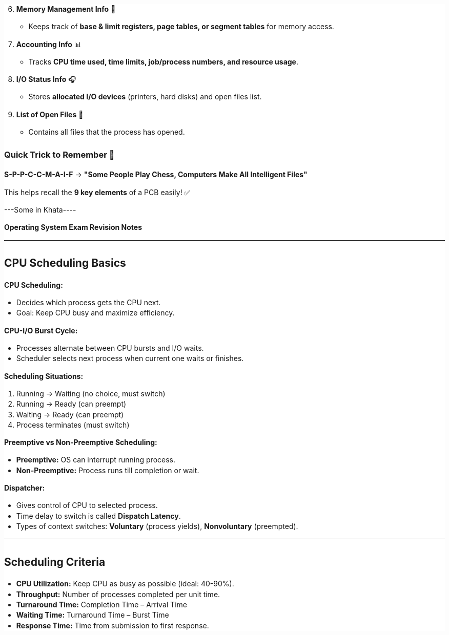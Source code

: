 6. **Memory Management Info** 🧠  
   - Keeps track of **base & limit registers, page tables, or segment tables** for memory access.  

7. **Accounting Info** 📊  
   - Tracks **CPU time used, time limits, job/process numbers, and resource usage**.  

8. **I/O Status Info** 🎧  
   - Stores **allocated I/O devices** (printers, hard disks) and open files list.  

9. **List of Open Files** 📂  
   - Contains all files that the process has opened.  

### **Quick Trick to Remember** 🧠  
**S-P-P-C-C-M-A-I-F** → **"Some People Play Chess, Computers Make All Intelligent Files"**  

This helps recall the **9 key elements** of a PCB easily! ✅




---Some in Khata----


**Operating System Exam Revision Notes**

---

## **CPU Scheduling Basics**

**CPU Scheduling:**
- Decides which process gets the CPU next.
- Goal: Keep CPU busy and maximize efficiency.

**CPU-I/O Burst Cycle:**
- Processes alternate between CPU bursts and I/O waits.
- Scheduler selects next process when current one waits or finishes.

**Scheduling Situations:**
1. Running → Waiting (no choice, must switch)
2. Running → Ready (can preempt)
3. Waiting → Ready (can preempt)
4. Process terminates (must switch)

**Preemptive vs Non-Preemptive Scheduling:**
- **Preemptive:** OS can interrupt running process.
- **Non-Preemptive:** Process runs till completion or wait.

**Dispatcher:**
- Gives control of CPU to selected process.
- Time delay to switch is called **Dispatch Latency**.
- Types of context switches: **Voluntary** (process yields), **Nonvoluntary** (preempted).

---

## **Scheduling Criteria**

- **CPU Utilization:** Keep CPU as busy as possible (ideal: 40-90%).
- **Throughput:** Number of processes completed per unit time.
- **Turnaround Time:** Completion Time – Arrival Time
- **Waiting Time:** Turnaround Time – Burst Time
- **Response Time:** Time from submission to first response.
